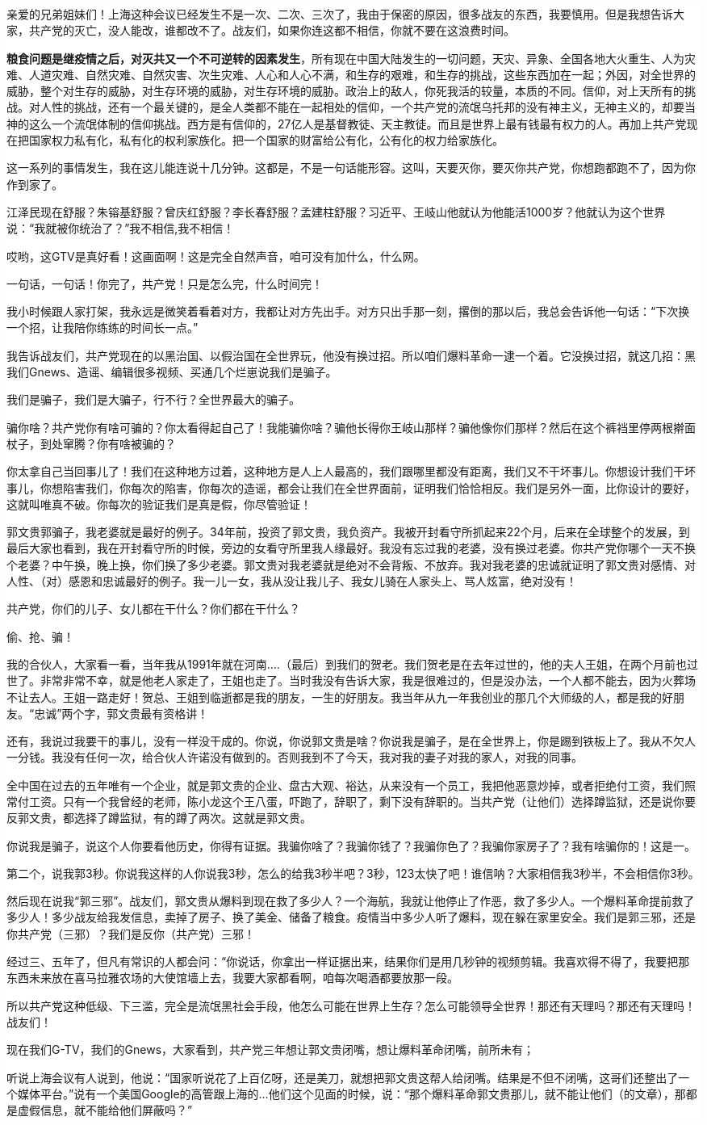 亲爱的兄弟姐妹们！上海这种会议已经发生不是一次、二次、三次了，我由于保密的原因，很多战友的东西，我要慎用。但是我想告诉大家，共产党的灭亡，没人能改，谁都改不了。战友们，如果你连这都不相信，你就不要在这浪费时间。

**粮食问题是继疫情之后，对灭共又一个不可逆转的因素发生**，所有现在中国大陆发生的一切问题，天灾、异象、全国各地大火重生、人为灾难、人道灾难、自然灾难、自然灾害、次生灾难、人心和人心不满，和生存的艰难，和生存的挑战，这些东西加在一起；外因，对全世界的威胁，整个对生存的威胁，对生存环境的威胁，对生存环境的威胁。政治上的敌人，你死我活的较量，本质的不同。信仰，对上天所有的挑战。对人性的挑战，还有一个最关键的，是全人类都不能在一起相处的信仰，一个共产党的流氓乌托邦的没有神主义，无神主义的，却要当神的这么一个流氓体制的信仰挑战。西方是有信仰的，27亿人是基督教徒、天主教徒。而且是世界上最有钱最有权力的人。再加上共产党现在把国家权力私有化，私有化的权利家族化。把一个国家的财富给公有化，公有化的权力给家族化。

这一系列的事情发生，我在这儿能连说十几分钟。这都是，不是一句话能形容。这叫，天要灭你，要灭你共产党，你想跑都跑不了，因为你作到家了。

江泽民现在舒服？朱镕基舒服？曾庆红舒服？李长春舒服？孟建柱舒服？习近平、王岐山他就认为他能活1000岁？他就认为这个世界说：“我就被你统治了？”我不相信,我不相信！

哎哟，这GTV是真好看！这画面啊！这是完全自然声音，咱可没有加什么，什么网。

一句话，一句话！你完了，共产党！只是怎么完，什么时间完！

我小时候跟人家打架，我永远是微笑着看着对方，我都让对方先出手。对方只出手那一刻，撂倒的那以后，我总会告诉他一句话：“下次换一个招，让我陪你练练的时间长一点。”

我告诉战友们，共产党现在的以黑治国、以假治国在全世界玩，他没有换过招。所以咱们爆料革命一逮一个着。它没换过招，就这几招：黑我们Gnews、造谣、编辑很多视频、买通几个烂崽说我们是骗子。

我们是骗子，我们是大骗子，行不行？全世界最大的骗子。

骗你啥？共产党你有啥可骗的？你太看得起自己了！我能骗你啥？骗他长得你王岐山那样？骗他像你们那样？然后在这个裤裆里停两根擀面杖子，到处窜腾？你有啥被骗的？

你太拿自己当回事儿了！我们在这种地方过着，这种地方是人上人最高的，我们跟哪里都没有距离，我们又不干坏事儿。你想设计我们干坏事儿，你想陷害我们，你每次的陷害，你每次的造谣，都会让我们在全世界面前，证明我们恰恰相反。我们是另外一面，比你设计的要好，这就叫唯真不破。你每次的验证我们是真是假，你尽管验证！

郭文贵郭骗子，我老婆就是最好的例子。34年前，投资了郭文贵，我负资产。我被开封看守所抓起来22个月，后来在全球整个的发展，到最后大家也看到，我在开封看守所的时候，旁边的女看守所里我人缘最好。我没有忘过我的老婆，没有换过老婆。你共产党你哪个一天不换个老婆？中午换，晚上换，你们换了多少老婆。郭文贵对我老婆就是绝对不会背叛、不放弃。我对我老婆的忠诚就证明了郭文贵对感情、对人性、（对）感恩和忠诚最好的例子。我一儿一女，我从没让我儿子、我女儿骑在人家头上、骂人炫富，绝对没有！

共产党，你们的儿子、女儿都在干什么？你们都在干什么？

偷、抢、骗！

我的合伙人，大家看一看，当年我从1991年就在河南….（最后）到我们的贺老。我们贺老是在去年过世的，他的夫人王姐，在两个月前也过世了。非常非常不幸，就是他老人家走了，王姐也走了。当时我没有告诉大家，我是很难过的，但是没办法，一个人都不能去，因为火葬场不让去人。王姐一路走好！贺总、王姐到临逝都是我的朋友，一生的好朋友。我当年从九一年我创业的那几个大师级的人，都是我的好朋友。“忠诚”两个字，郭文贵最有资格讲！

还有，我说过我要干的事儿，没有一样没干成的。你说，你说郭文贵是啥？你说我是骗子，是在全世界上，你是踢到铁板上了。我从不欠人一分钱。我没有任何一次，给合伙人许诺没有做到的。否则我到不了今天，我对我的妻子对我的家人，对我的同事。

全中国在过去的五年唯有一个企业，就是郭文贵的企业、盘古大观、裕达，从来没有一个员工，我把他恶意炒掉，或者拒绝付工资，我们照常付工资。只有一个我曾经的老师，陈小龙这个王八蛋，吓跑了，辞职了，剩下没有辞职的。当共产党（让他们）选择蹲监狱，还是说你要反郭文贵，都选择了蹲监狱，有的蹲了两次。这就是郭文贵。

你说我是骗子，说这个人你要看他历史，你得有证据。我骗你啥了？我骗你钱了？我骗你色了？我骗你家房子了？我有啥骗你的！这是一。

第二个，说我郭3秒。你说我这样的人你说我3秒，怎么的给我3秒半吧？3秒，123太快了吧！谁信呐？大家相信我3秒半，不会相信你3秒。

然后现在说我“郭三邪”。战友们，郭文贵从爆料到现在救了多少人？一个海航，我就让他停止了作恶，救了多少人。一个爆料革命提前救了多少人！多少战友给我发信息，卖掉了房子、换了美金、储备了粮食。疫情当中多少人听了爆料，现在躲在家里安全。我们是郭三邪，还是你共产党（三邪）？我们是反你（共产党）三邪！

经过三、五年了，但凡有常识的人都会问：“你说话，你拿出一样证据出来，结果你们是用几秒钟的视频剪辑。我喜欢得不得了，我要把那东西未来放在喜马拉雅农场的大使馆墙上去，我要大家都看啊，咱每次喝酒都要放那一段。

所以共产党这种低级、下三滥，完全是流氓黑社会手段，他怎么可能在世界上生存？怎么可能领导全世界！那还有天理吗？那还有天理吗！战友们！

现在我们G-TV，我们的Gnews，大家看到，共产党三年想让郭文贵闭嘴，想让爆料革命闭嘴，前所未有；

听说上海会议有人说到，他说：“国家听说花了上百亿呀，还是美刀，就想把郭文贵这帮人给闭嘴。结果是不但不闭嘴，这哥们还整出了一个媒体平台。”说有一个美国Google的高管跟上海的…他们这个见面的时候，说：“那个爆料革命郭文贵那儿，就不能让他们（的文章），那都是虚假信息，就不能给他们屏蔽吗？”
